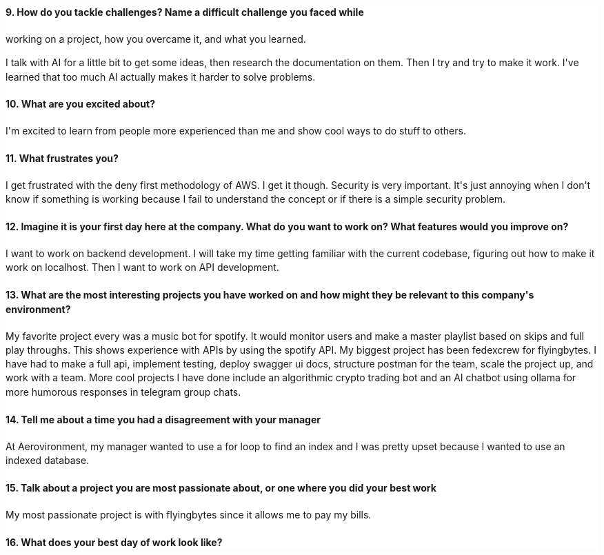 #### 9. How do you tackle challenges? Name a difficult challenge you faced while

working on a project, how you overcame it, and what you learned.

I talk with AI for a little bit to get some ideas, then research the
documentation on them. Then I try and try to make it work. I've learned
that too much AI actually makes it harder to solve problems.

#### 10. What are you excited about?

I'm excited to learn from people more experienced than me and show
cool ways to do stuff to others.

#### 11. What frustrates you?

I get frustrated with the deny first methodology of AWS. I get it
though. Security is very important. It's just annoying when I don't know
if something is working because I fail to understand the concept or
if there is a simple security problem.

#### 12. Imagine it is your first day here at the company. What do you want to work on? What features would you improve on?

I want to work on backend development. I will take my time getting familiar with the current codebase, figuring out how to make
it work on localhost. Then I want to work on API development.

#### 13. What are the most interesting projects you have worked on and how might they be relevant to this company's environment?

My favorite project every was a music bot for spotify. It would monitor
users and make a master playlist based on skips and full play throughs. This
shows experience with APIs by using the spotify API. My biggest project has
been fedexcrew for flyingbytes. I have had to make a full api, implement
testing, deploy swagger ui docs, structure postman for the team, scale the
project up, and work with a team. More cool projects I have done include
an algorithmic crypto trading bot and an AI chatbot using ollama for more
humorous responses in telegram group chats.

#### 14. Tell me about a time you had a disagreement with your manager

At Aerovironment, my manager wanted to use a for loop to find an index
and I was pretty upset because I wanted to use an indexed database.

#### 15. Talk about a project you are most passionate about, or one where you did your best work

My most passionate project is with flyingbytes since it allows me to pay my bills.

#### 16. What does your best day of work look like?
